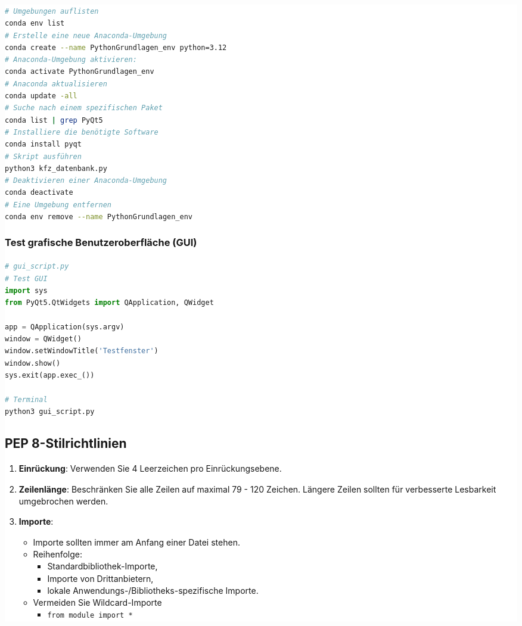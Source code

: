 ```bash
# Umgebungen auflisten
conda env list
# Erstelle eine neue Anaconda-Umgebung
conda create --name PythonGrundlagen_env python=3.12
# Anaconda-Umgebung aktivieren:
conda activate PythonGrundlagen_env
# Anaconda aktualisieren
conda update -all
# Suche nach einem spezifischen Paket
conda list | grep PyQt5
# Installiere die benötigte Software
conda install pyqt
# Skript ausführen
python3 kfz_datenbank.py
# Deaktivieren einer Anaconda-Umgebung
conda deactivate
# Eine Umgebung entfernen
conda env remove --name PythonGrundlagen_env
```

### Test grafische Benutzeroberfläche (GUI)

```python
# gui_script.py
# Test GUI
import sys
from PyQt5.QtWidgets import QApplication, QWidget

app = QApplication(sys.argv)
window = QWidget()
window.setWindowTitle('Testfenster')
window.show()
sys.exit(app.exec_())

# Terminal
python3 gui_script.py
```

## PEP 8-Stilrichtlinien

1. **Einrückung**: Verwenden Sie 4 Leerzeichen pro Einrückungsebene.

2. **Zeilenlänge**: Beschränken Sie alle Zeilen auf maximal 79 - 120 Zeichen. Längere Zeilen sollten für verbesserte Lesbarkeit umgebrochen werden.

3. **Importe**:
    - Importe sollten immer am Anfang einer Datei stehen.
    - Reihenfolge:
        - Standardbibliothek-Importe,
        - Importe von Drittanbietern,
        - lokale Anwendungs-/Bibliotheks-spezifische Importe.
    - Vermeiden Sie Wildcard-Importe
        - `from module import *`
